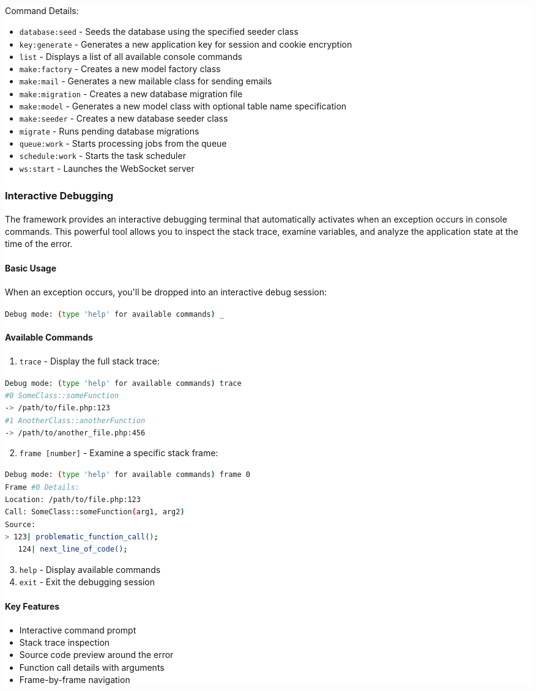 Command Details:

- `database:seed` - Seeds the database using the specified seeder class
- `key:generate` - Generates a new application key for session and cookie encryption
- `list` - Displays a list of all available console commands
- `make:factory` - Creates a new model factory class
- `make:mail` - Generates a new mailable class for sending emails
- `make:migration` - Creates a new database migration file
- `make:model` - Generates a new model class with optional table name specification
- `make:seeder` - Creates a new database seeder class
- `migrate` - Runs pending database migrations
- `queue:work` - Starts processing jobs from the queue
- `schedule:work` - Starts the task scheduler
- `ws:start` - Launches the WebSocket server

### Interactive Debugging

The framework provides an interactive debugging terminal that automatically activates when an exception occurs in console commands. This powerful tool allows you to inspect the stack trace, examine variables, and analyze the application state at the time of the error.

#### Basic Usage

When an exception occurs, you'll be dropped into an interactive debug session:

```bash
Debug mode: (type 'help' for available commands) _
```

#### Available Commands

1. `trace` - Display the full stack trace:
```bash
Debug mode: (type 'help' for available commands) trace
#0 SomeClass::someFunction
-> /path/to/file.php:123
#1 AnotherClass::anotherFunction
-> /path/to/another_file.php:456
```

2. `frame [number]` - Examine a specific stack frame:
```bash
Debug mode: (type 'help' for available commands) frame 0
Frame #0 Details:
Location: /path/to/file.php:123
Call: SomeClass::someFunction(arg1, arg2)
Source:
> 123| problematic_function_call();
   124| next_line_of_code();
```

3. `help` - Display available commands
4. `exit` - Exit the debugging session

#### Key Features
- Interactive command prompt
- Stack trace inspection
- Source code preview around the error
- Function call details with arguments
- Frame-by-frame navigation
